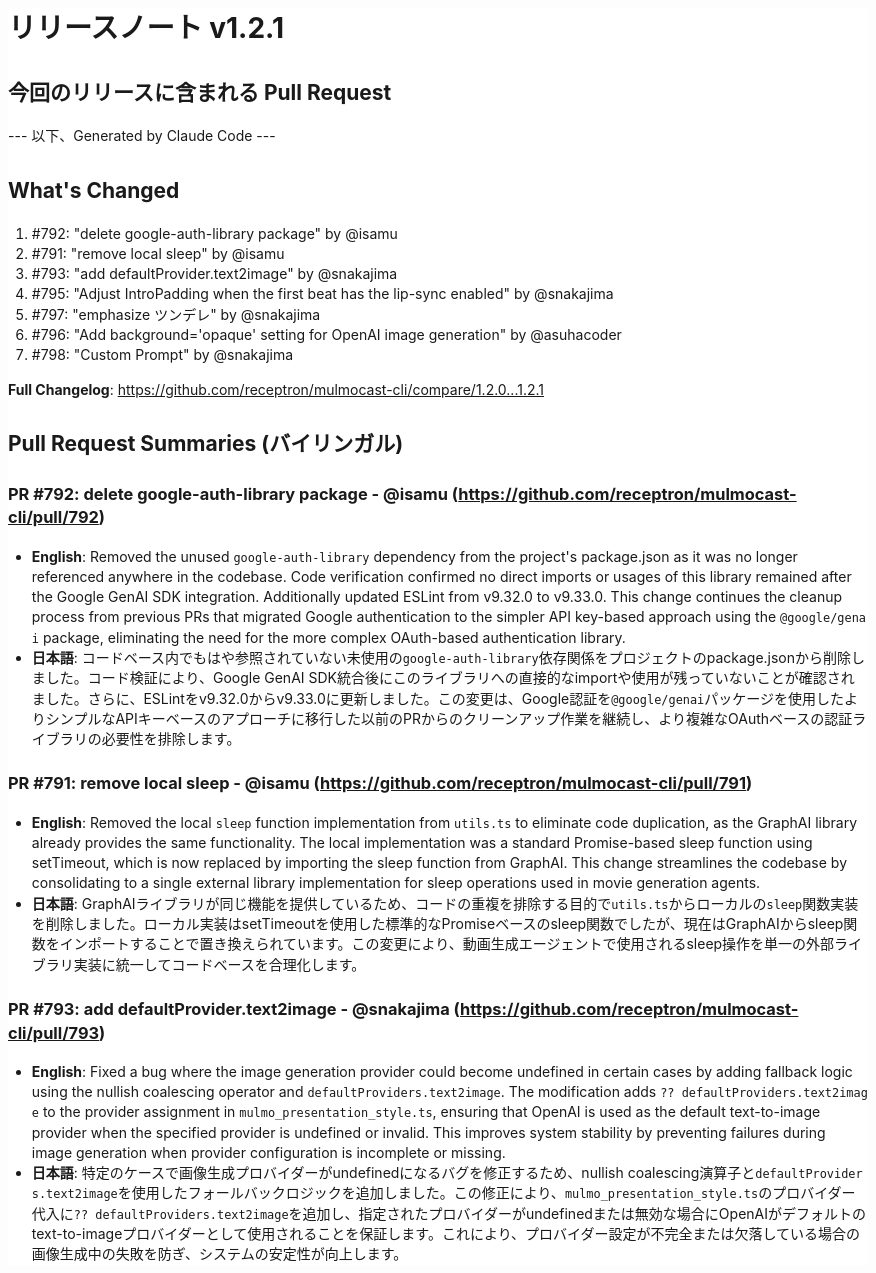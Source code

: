 # リリースノート v1.2.1

## 今回のリリースに含まれる Pull Request

--- 以下、Generated by Claude Code ---

## What's Changed

1. #792: "delete google-auth-library package" by @isamu
2. #791: "remove local sleep" by @isamu
3. #793: "add defaultProvider.text2image" by @snakajima
4. #795: "Adjust IntroPadding when the first beat has the lip-sync enabled" by @snakajima
5. #797: "emphasize ツンデレ" by @snakajima
6. #796: "Add background='opaque' setting for OpenAI image generation" by @asuhacoder
7. #798: "Custom Prompt" by @snakajima

**Full Changelog**: https://github.com/receptron/mulmocast-cli/compare/1.2.0...1.2.1

## Pull Request Summaries (バイリンガル)

### PR #792: delete google-auth-library package - @isamu (https://github.com/receptron/mulmocast-cli/pull/792)
- **English**: Removed the unused `google-auth-library` dependency from the project's package.json as it was no longer referenced anywhere in the codebase. Code verification confirmed no direct imports or usages of this library remained after the Google GenAI SDK integration. Additionally updated ESLint from v9.32.0 to v9.33.0. This change continues the cleanup process from previous PRs that migrated Google authentication to the simpler API key-based approach using the `@google/genai` package, eliminating the need for the more complex OAuth-based authentication library.
- **日本語**: コードベース内でもはや参照されていない未使用の`google-auth-library`依存関係をプロジェクトのpackage.jsonから削除しました。コード検証により、Google GenAI SDK統合後にこのライブラリへの直接的なimportや使用が残っていないことが確認されました。さらに、ESLintをv9.32.0からv9.33.0に更新しました。この変更は、Google認証を`@google/genai`パッケージを使用したよりシンプルなAPIキーベースのアプローチに移行した以前のPRからのクリーンアップ作業を継続し、より複雑なOAuthベースの認証ライブラリの必要性を排除します。

### PR #791: remove local sleep - @isamu (https://github.com/receptron/mulmocast-cli/pull/791)
- **English**: Removed the local `sleep` function implementation from `utils.ts` to eliminate code duplication, as the GraphAI library already provides the same functionality. The local implementation was a standard Promise-based sleep function using setTimeout, which is now replaced by importing the sleep function from GraphAI. This change streamlines the codebase by consolidating to a single external library implementation for sleep operations used in movie generation agents.
- **日本語**: GraphAIライブラリが同じ機能を提供しているため、コードの重複を排除する目的で`utils.ts`からローカルの`sleep`関数実装を削除しました。ローカル実装はsetTimeoutを使用した標準的なPromiseベースのsleep関数でしたが、現在はGraphAIからsleep関数をインポートすることで置き換えられています。この変更により、動画生成エージェントで使用されるsleep操作を単一の外部ライブラリ実装に統一してコードベースを合理化します。

### PR #793: add defaultProvider.text2image - @snakajima (https://github.com/receptron/mulmocast-cli/pull/793)
- **English**: Fixed a bug where the image generation provider could become undefined in certain cases by adding fallback logic using the nullish coalescing operator and `defaultProviders.text2image`. The modification adds `?? defaultProviders.text2image` to the provider assignment in `mulmo_presentation_style.ts`, ensuring that OpenAI is used as the default text-to-image provider when the specified provider is undefined or invalid. This improves system stability by preventing failures during image generation when provider configuration is incomplete or missing.
- **日本語**: 特定のケースで画像生成プロバイダーがundefinedになるバグを修正するため、nullish coalescing演算子と`defaultProviders.text2image`を使用したフォールバックロジックを追加しました。この修正により、`mulmo_presentation_style.ts`のプロバイダー代入に`?? defaultProviders.text2image`を追加し、指定されたプロバイダーがundefinedまたは無効な場合にOpenAIがデフォルトのtext-to-imageプロバイダーとして使用されることを保証します。これにより、プロバイダー設定が不完全または欠落している場合の画像生成中の失敗を防ぎ、システムの安定性が向上します。
